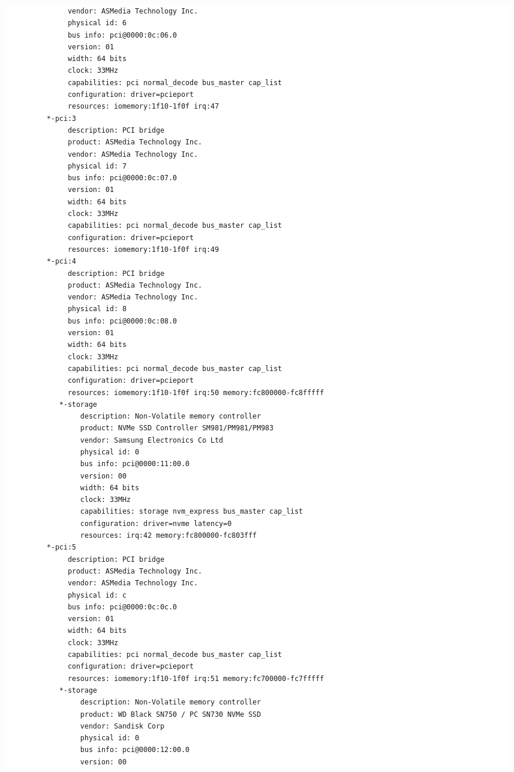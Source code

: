                    vendor: ASMedia Technology Inc.
                   physical id: 6
                   bus info: pci@0000:0c:06.0
                   version: 01
                   width: 64 bits
                   clock: 33MHz
                   capabilities: pci normal_decode bus_master cap_list
                   configuration: driver=pcieport
                   resources: iomemory:1f10-1f0f irq:47
              *-pci:3
                   description: PCI bridge
                   product: ASMedia Technology Inc.
                   vendor: ASMedia Technology Inc.
                   physical id: 7
                   bus info: pci@0000:0c:07.0
                   version: 01
                   width: 64 bits
                   clock: 33MHz
                   capabilities: pci normal_decode bus_master cap_list
                   configuration: driver=pcieport
                   resources: iomemory:1f10-1f0f irq:49
              *-pci:4
                   description: PCI bridge
                   product: ASMedia Technology Inc.
                   vendor: ASMedia Technology Inc.
                   physical id: 8
                   bus info: pci@0000:0c:08.0
                   version: 01
                   width: 64 bits
                   clock: 33MHz
                   capabilities: pci normal_decode bus_master cap_list
                   configuration: driver=pcieport
                   resources: iomemory:1f10-1f0f irq:50 memory:fc800000-fc8fffff
                 *-storage
                      description: Non-Volatile memory controller
                      product: NVMe SSD Controller SM981/PM981/PM983
                      vendor: Samsung Electronics Co Ltd
                      physical id: 0
                      bus info: pci@0000:11:00.0
                      version: 00
                      width: 64 bits
                      clock: 33MHz
                      capabilities: storage nvm_express bus_master cap_list
                      configuration: driver=nvme latency=0
                      resources: irq:42 memory:fc800000-fc803fff
              *-pci:5
                   description: PCI bridge
                   product: ASMedia Technology Inc.
                   vendor: ASMedia Technology Inc.
                   physical id: c
                   bus info: pci@0000:0c:0c.0
                   version: 01
                   width: 64 bits
                   clock: 33MHz
                   capabilities: pci normal_decode bus_master cap_list
                   configuration: driver=pcieport
                   resources: iomemory:1f10-1f0f irq:51 memory:fc700000-fc7fffff
                 *-storage
                      description: Non-Volatile memory controller
                      product: WD Black SN750 / PC SN730 NVMe SSD
                      vendor: Sandisk Corp
                      physical id: 0
                      bus info: pci@0000:12:00.0
                      version: 00